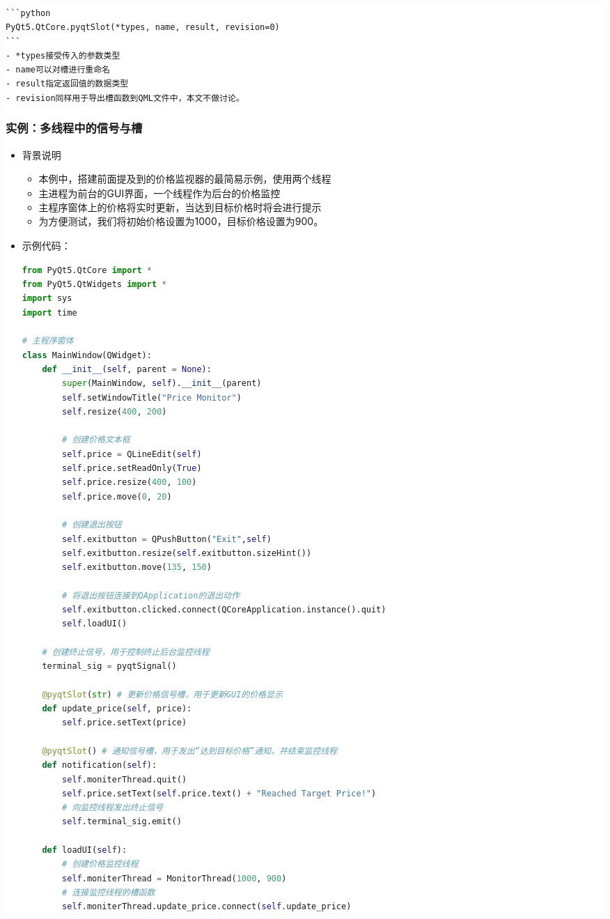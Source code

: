     ```python
    PyQt5.QtCore.pyqtSlot(*types, name, result, revision=0)
    ```
    - *types接受传入的参数类型
    - name可以对槽进行重命名
    - result指定返回值的数据类型
    - revision同样用于导出槽函数到QML文件中，本文不做讨论。

### 实例：多线程中的信号与槽

- 背景说明
  - 本例中，搭建前面提及到的价格监视器的最简易示例，使用两个线程
  - 主进程为前台的GUI界面，一个线程作为后台的价格监控
  - 主程序窗体上的价格将实时更新，当达到目标价格时将会进行提示
  - 为方便测试，我们将初始价格设置为1000，目标价格设置为900。

- 示例代码：
  ```python
  from PyQt5.QtCore import *
  from PyQt5.QtWidgets import *
  import sys
  import time
   
  # 主程序窗体
  class MainWindow(QWidget):
      def __init__(self, parent = None):
          super(MainWindow, self).__init__(parent)
          self.setWindowTitle("Price Monitor")
          self.resize(400, 200)
   
          # 创建价格文本框
          self.price = QLineEdit(self)
          self.price.setReadOnly(True)
          self.price.resize(400, 100)
          self.price.move(0, 20)
   
          # 创建退出按钮
          self.exitbutton = QPushButton("Exit",self)
          self.exitbutton.resize(self.exitbutton.sizeHint())
          self.exitbutton.move(135, 150)
   
          # 将退出按钮连接到QApplication的退出动作
          self.exitbutton.clicked.connect(QCoreApplication.instance().quit)
          self.loadUI()
   
      # 创建终止信号，用于控制终止后台监控线程
      terminal_sig = pyqtSignal()
   
      @pyqtSlot(str) # 更新价格信号槽，用于更新GUI的价格显示
      def update_price(self, price):
          self.price.setText(price)
   
      @pyqtSlot() # 通知信号槽，用于发出“达到目标价格”通知，并结束监控线程
      def notification(self):
          self.moniterThread.quit()
          self.price.setText(self.price.text() + "Reached Target Price!")
          # 向监控线程发出终止信号
          self.terminal_sig.emit()
   
      def loadUI(self):
          # 创建价格监控线程
          self.moniterThread = MonitorThread(1000, 900)
          # 连接监控线程的槽函数
          self.moniterThread.update_price.connect(self.update_price)
  ```